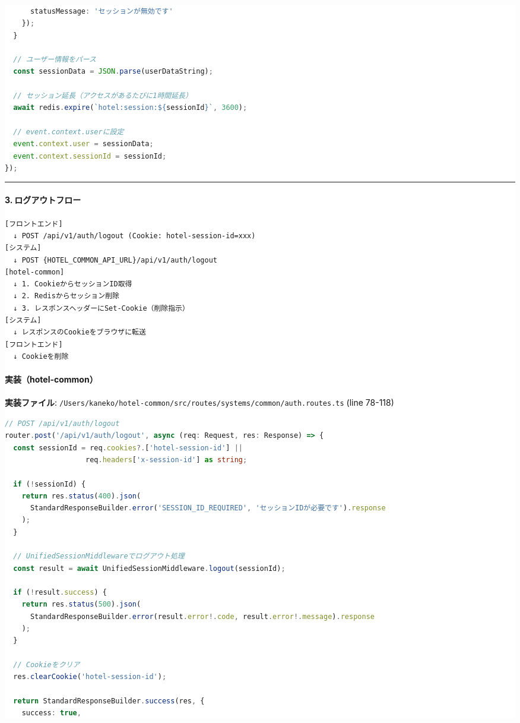 ```typescript
      statusMessage: 'セッションが無効です'
    });
  }

  // ユーザー情報をパース
  const sessionData = JSON.parse(userDataString);

  // セッション延長（アクセスがあるたびに1時間延長）
  await redis.expire(`hotel:session:${sessionId}`, 3600);

  // event.context.userに設定
  event.context.user = sessionData;
  event.context.sessionId = sessionId;
});
```

---

#### 3. ログアウトフロー

```
[フロントエンド]
  ↓ POST /api/v1/auth/logout (Cookie: hotel-session-id=xxx)
[システム]
  ↓ POST {HOTEL_COMMON_API_URL}/api/v1/auth/logout
[hotel-common]
  ↓ 1. CookieからセッションID取得
  ↓ 2. Redisからセッション削除
  ↓ 3. レスポンスヘッダーにSet-Cookie（削除指示）
[システム]
  ↓ レスポンスのCookieをブラウザに転送
[フロントエンド]
  ↓ Cookieを削除
```

#### 実装（hotel-common）

**実装ファイル**: `/Users/kaneko/hotel-common/src/routes/systems/common/auth.routes.ts` (line 78-118)

```typescript
// POST /api/v1/auth/logout
router.post('/api/v1/auth/logout', async (req: Request, res: Response) => {
  const sessionId = req.cookies?.['hotel-session-id'] || 
                   req.headers['x-session-id'] as string;

  if (!sessionId) {
    return res.status(400).json(
      StandardResponseBuilder.error('SESSION_ID_REQUIRED', 'セッションIDが必要です').response
    );
  }

  // UnifiedSessionMiddlewareでログアウト処理
  const result = await UnifiedSessionMiddleware.logout(sessionId);

  if (!result.success) {
    return res.status(500).json(
      StandardResponseBuilder.error(result.error!.code, result.error!.message).response
    );
  }

  // Cookieをクリア
  res.clearCookie('hotel-session-id');

  return StandardResponseBuilder.success(res, {
    success: true,
```